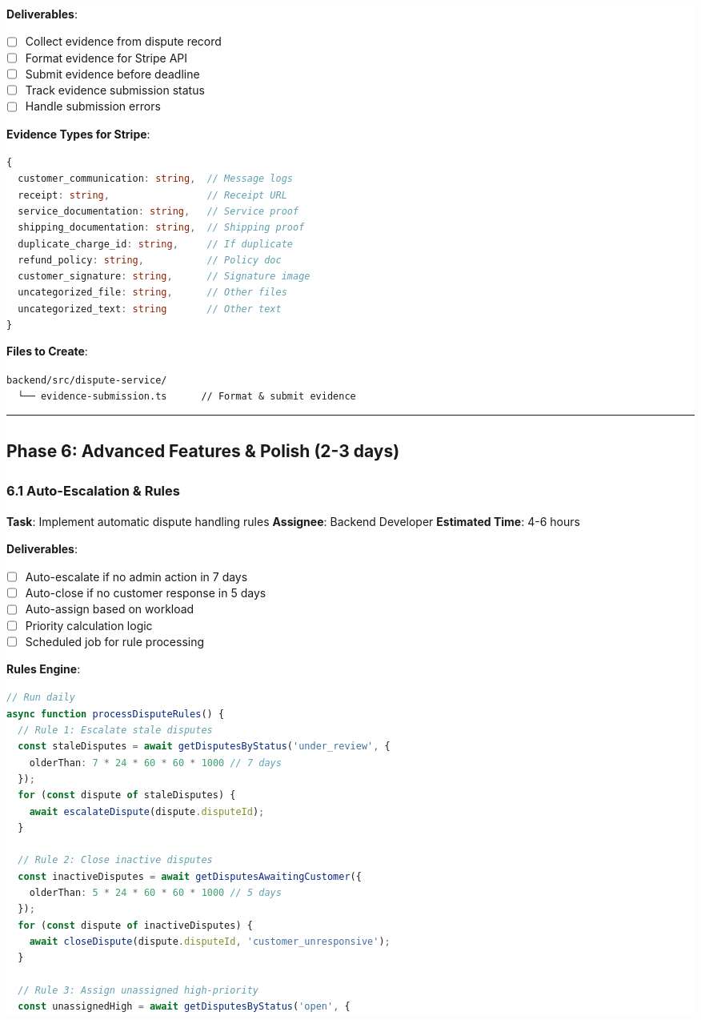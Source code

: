 **Deliverables**:
- [ ] Collect evidence from dispute record
- [ ] Format evidence for Stripe API
- [ ] Submit evidence before deadline
- [ ] Track evidence submission status
- [ ] Handle submission errors

**Evidence Types for Stripe**:
```typescript
{
  customer_communication: string,  // Message logs
  receipt: string,                 // Receipt URL
  service_documentation: string,   // Service proof
  shipping_documentation: string,  // Shipping proof
  duplicate_charge_id: string,     // If duplicate
  refund_policy: string,           // Policy doc
  customer_signature: string,      // Signature image
  uncategorized_file: string,      // Other files
  uncategorized_text: string       // Other text
}
```

**Files to Create**:
```
backend/src/dispute-service/
  └── evidence-submission.ts      // Format & submit evidence
```

---

## Phase 6: Advanced Features & Polish (2-3 days)

### 6.1 Auto-Escalation & Rules
**Task**: Implement automatic dispute handling rules
**Assignee**: Backend Developer
**Estimated Time**: 4-6 hours

**Deliverables**:
- [ ] Auto-escalate if no admin action in 7 days
- [ ] Auto-close if no customer response in 5 days
- [ ] Auto-assign based on workload
- [ ] Priority calculation logic
- [ ] Scheduled job for rule processing

**Rules Engine**:
```typescript
// Run daily
async function processDisputeRules() {
  // Rule 1: Escalate stale disputes
  const staleDisputes = await getDisputesByStatus('under_review', {
    olderThan: 7 * 24 * 60 * 60 * 1000 // 7 days
  });
  for (const dispute of staleDisputes) {
    await escalateDispute(dispute.disputeId);
  }
  
  // Rule 2: Close inactive disputes
  const inactiveDisputes = await getDisputesAwaitingCustomer({
    olderThan: 5 * 24 * 60 * 60 * 1000 // 5 days
  });
  for (const dispute of inactiveDisputes) {
    await closeDispute(dispute.disputeId, 'customer_unresponsive');
  }
  
  // Rule 3: Assign unassigned high-priority
  const unassignedHigh = await getDisputesByStatus('open', {
```
